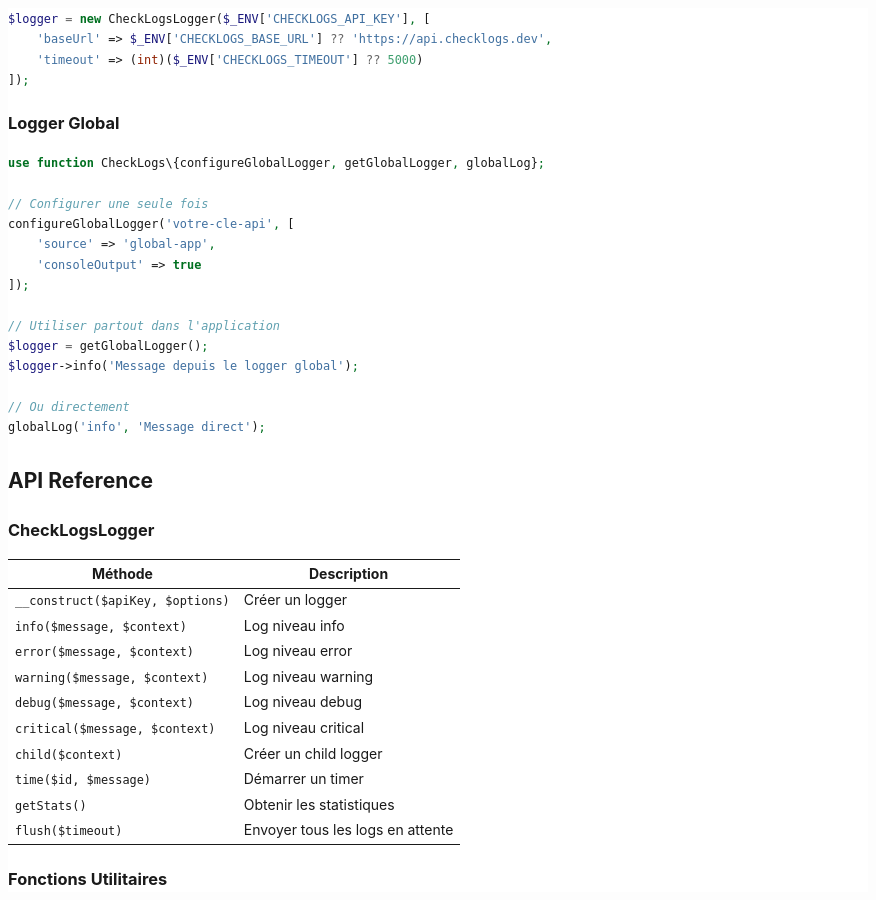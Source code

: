 ```php
$logger = new CheckLogsLogger($_ENV['CHECKLOGS_API_KEY'], [
    'baseUrl' => $_ENV['CHECKLOGS_BASE_URL'] ?? 'https://api.checklogs.dev',
    'timeout' => (int)($_ENV['CHECKLOGS_TIMEOUT'] ?? 5000)
]);
```

### Logger Global

```php
use function CheckLogs\{configureGlobalLogger, getGlobalLogger, globalLog};

// Configurer une seule fois
configureGlobalLogger('votre-cle-api', [
    'source' => 'global-app',
    'consoleOutput' => true
]);

// Utiliser partout dans l'application
$logger = getGlobalLogger();
$logger->info('Message depuis le logger global');

// Ou directement
globalLog('info', 'Message direct');
```

## API Reference

### CheckLogsLogger

| Méthode | Description |
|---------|-------------|
| `__construct($apiKey, $options)` | Créer un logger |
| `info($message, $context)` | Log niveau info |
| `error($message, $context)` | Log niveau error |
| `warning($message, $context)` | Log niveau warning |
| `debug($message, $context)` | Log niveau debug |
| `critical($message, $context)` | Log niveau critical |
| `child($context)` | Créer un child logger |
| `time($id, $message)` | Démarrer un timer |
| `getStats()` | Obtenir les statistiques |
| `flush($timeout)` | Envoyer tous les logs en attente |

### Fonctions Utilitaires
